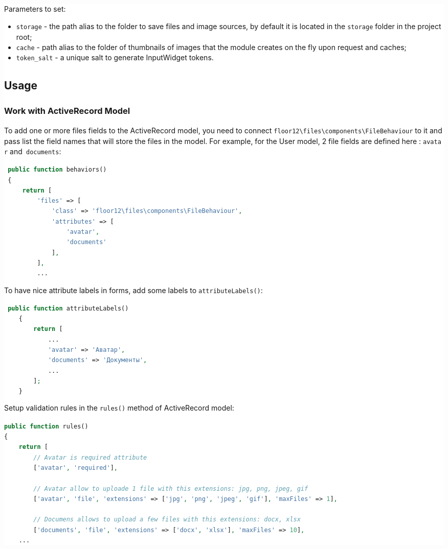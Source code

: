 Parameters to set:

- `storage` - the path alias to the folder to save files and image sources, by default it is located in the `storage`
  folder in the project root;
- `cache` - path alias to the folder of thumbnails of images that the module creates on the fly upon request and caches;
- `token_salt` - a unique salt to generate InputWidget tokens.

## Usage

### Work with ActiveRecord Model

To add one or more files fields to the ActiveRecord model, you need to connect `floor12\files\components\FileBehaviour`
to it and pass list the field names that will store the files in the model. For example, for the User model, 2 file
fields are defined here
: `avatar` and` documents`:

 ```php 
  public function behaviors()
  {
      return [
          'files' => [
              'class' => 'floor12\files\components\FileBehaviour',
              'attributes' => [
                  'avatar',
                  'documents'
              ],
          ],
          ...
 ```

To have nice attribute labels in forms, add some labels to `attributeLabels()`:

 ```php
  public function attributeLabels()
     {
         return [
             ...
             'avatar' => 'Аватар',
             'documents' => 'Документы',
             ...
         ];
     }
 ```

Setup validation rules in the `rules()` method of ActiveRecord model:

 ```php
 public function rules()
 {
     return [
         // Avatar is required attribute 
         ['avatar', 'required'],
         
         // Avatar allow to uploade 1 file with this extensions: jpg, png, jpeg, gif
         ['avatar', 'file', 'extensions' => ['jpg', 'png', 'jpeg', 'gif'], 'maxFiles' => 1], 
 
         // Documens allows to upload a few files with this extensions: docx, xlsx
         ['documents', 'file', 'extensions' => ['docx', 'xlsx'], 'maxFiles' => 10],
     ...    
 ```
